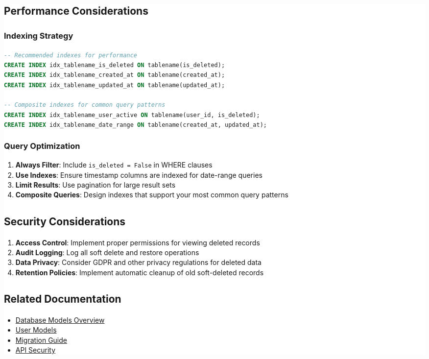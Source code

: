 ## Performance Considerations

### Indexing Strategy

```sql
-- Recommended indexes for performance
CREATE INDEX idx_tablename_is_deleted ON tablename(is_deleted);
CREATE INDEX idx_tablename_created_at ON tablename(created_at);
CREATE INDEX idx_tablename_updated_at ON tablename(updated_at);

-- Composite indexes for common query patterns
CREATE INDEX idx_tablename_user_active ON tablename(user_id, is_deleted);
CREATE INDEX idx_tablename_date_range ON tablename(created_at, updated_at);
```

### Query Optimization

1. **Always Filter**: Include `is_deleted = False` in WHERE clauses
2. **Use Indexes**: Ensure timestamp columns are indexed for date-range queries
3. **Limit Results**: Use pagination for large result sets
4. **Composite Queries**: Design indexes that support your most common query patterns

## Security Considerations

1. **Access Control**: Implement proper permissions for viewing deleted records
2. **Audit Logging**: Log all soft delete and restore operations
3. **Data Privacy**: Consider GDPR and other privacy regulations for deleted data
4. **Retention Policies**: Implement automatic cleanup of old soft-deleted records

## Related Documentation

- [Database Models Overview](../database-models.md)
- [User Models](./users.md)
- [Migration Guide](../migrations.md)
- [API Security](../security.md)
